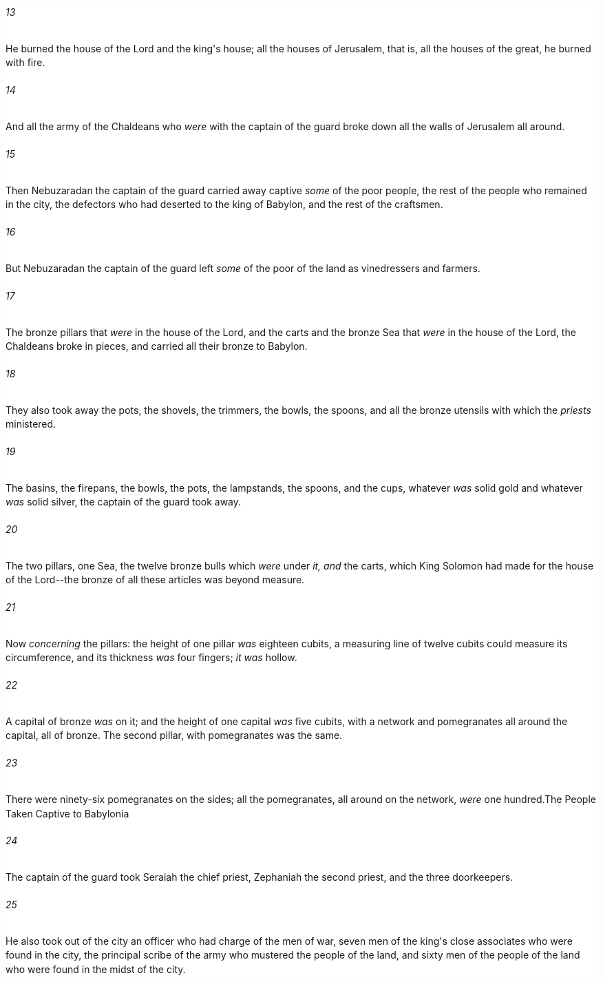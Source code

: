 ###### 13 
He burned the house of the Lord and the king's house; all the houses of Jerusalem, that is, all the houses of the great, he burned with fire. 

###### 14 
And all the army of the Chaldeans who _were_ with the captain of the guard broke down all the walls of Jerusalem all around. 

###### 15 
Then Nebuzaradan the captain of the guard carried away captive _some_ of the poor people, the rest of the people who remained in the city, the defectors who had deserted to the king of Babylon, and the rest of the craftsmen. 

###### 16 
But Nebuzaradan the captain of the guard left _some_ of the poor of the land as vinedressers and farmers. 

###### 17 
The bronze pillars that _were_ in the house of the Lord, and the carts and the bronze Sea that _were_ in the house of the Lord, the Chaldeans broke in pieces, and carried all their bronze to Babylon. 

###### 18 
They also took away the pots, the shovels, the trimmers, the bowls, the spoons, and all the bronze utensils with which the _priests_ ministered. 

###### 19 
The basins, the firepans, the bowls, the pots, the lampstands, the spoons, and the cups, whatever _was_ solid gold and whatever _was_ solid silver, the captain of the guard took away. 

###### 20 
The two pillars, one Sea, the twelve bronze bulls which _were_ under _it, and_ the carts, which King Solomon had made for the house of the Lord--the bronze of all these articles was beyond measure. 

###### 21 
Now _concerning_ the pillars: the height of one pillar _was_ eighteen cubits, a measuring line of twelve cubits could measure its circumference, and its thickness _was_ four fingers; _it was_ hollow. 

###### 22 
A capital of bronze _was_ on it; and the height of one capital _was_ five cubits, with a network and pomegranates all around the capital, all of bronze. The second pillar, with pomegranates was the same. 

###### 23 
There were ninety-six pomegranates on the sides; all the pomegranates, all around on the network, _were_ one hundred.The People Taken Captive to Babylonia 

###### 24 
The captain of the guard took Seraiah the chief priest, Zephaniah the second priest, and the three doorkeepers. 

###### 25 
He also took out of the city an officer who had charge of the men of war, seven men of the king's close associates who were found in the city, the principal scribe of the army who mustered the people of the land, and sixty men of the people of the land who were found in the midst of the city. 
